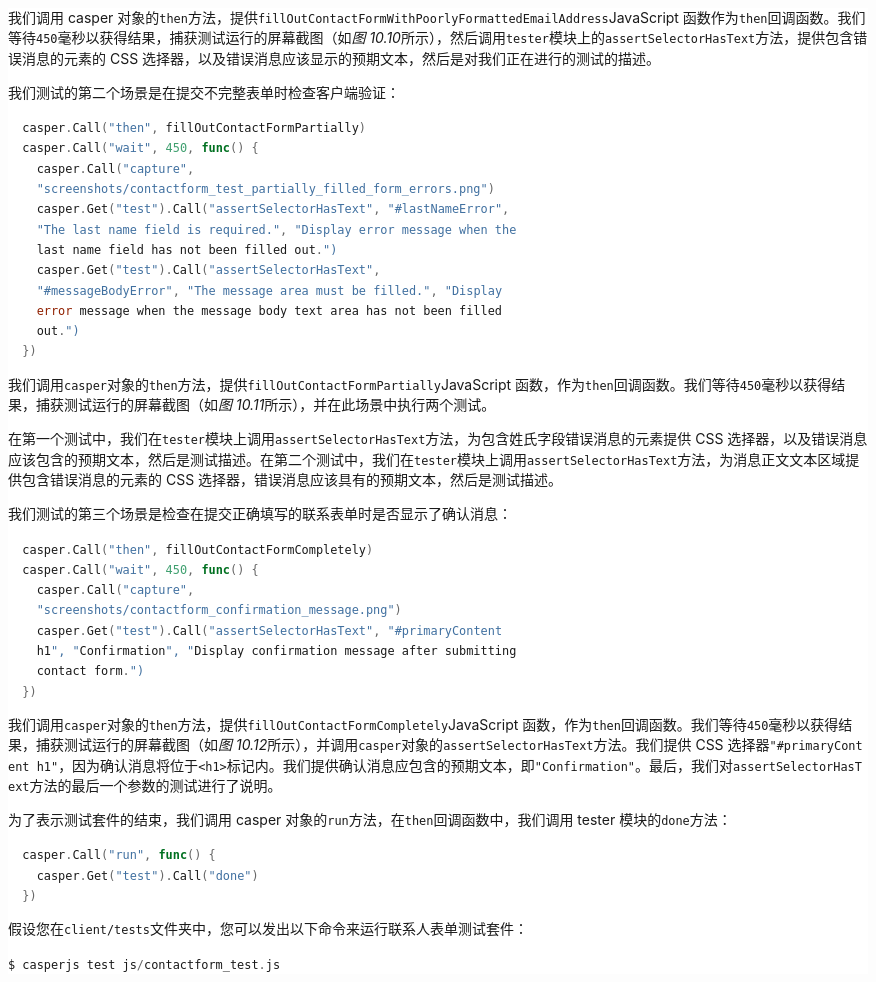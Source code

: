 我们调用 casper 对象的`then`方法，提供`fillOutContactFormWithPoorlyFormattedEmailAddress`JavaScript 函数作为`then`回调函数。我们等待`450`毫秒以获得结果，捕获测试运行的屏幕截图（如*图 10.10*所示），然后调用`tester`模块上的`assertSelectorHasText`方法，提供包含错误消息的元素的 CSS 选择器，以及错误消息应该显示的预期文本，然后是对我们正在进行的测试的描述。

我们测试的第二个场景是在提交不完整表单时检查客户端验证：

```go
  casper.Call("then", fillOutContactFormPartially)
  casper.Call("wait", 450, func() {
    casper.Call("capture", 
    "screenshots/contactform_test_partially_filled_form_errors.png")
    casper.Get("test").Call("assertSelectorHasText", "#lastNameError", 
    "The last name field is required.", "Display error message when the 
    last name field has not been filled out.")
    casper.Get("test").Call("assertSelectorHasText",  
    "#messageBodyError", "The message area must be filled.", "Display 
    error message when the message body text area has not been filled 
    out.")
  })
```

我们调用`casper`对象的`then`方法，提供`fillOutContactFormPartially`JavaScript 函数，作为`then`回调函数。我们等待`450`毫秒以获得结果，捕获测试运行的屏幕截图（如*图 10.11*所示），并在此场景中执行两个测试。

在第一个测试中，我们在`tester`模块上调用`assertSelectorHasText`方法，为包含姓氏字段错误消息的元素提供 CSS 选择器，以及错误消息应该包含的预期文本，然后是测试描述。在第二个测试中，我们在`tester`模块上调用`assertSelectorHasText`方法，为消息正文文本区域提供包含错误消息的元素的 CSS 选择器，错误消息应该具有的预期文本，然后是测试描述。

我们测试的第三个场景是检查在提交正确填写的联系表单时是否显示了确认消息：

```go
  casper.Call("then", fillOutContactFormCompletely)
  casper.Call("wait", 450, func() {
    casper.Call("capture", 
    "screenshots/contactform_confirmation_message.png")
    casper.Get("test").Call("assertSelectorHasText", "#primaryContent 
    h1", "Confirmation", "Display confirmation message after submitting 
    contact form.")
  })
```

我们调用`casper`对象的`then`方法，提供`fillOutContactFormCompletely`JavaScript 函数，作为`then`回调函数。我们等待`450`毫秒以获得结果，捕获测试运行的屏幕截图（如*图 10.12*所示），并调用`casper`对象的`assertSelectorHasText`方法。我们提供 CSS 选择器`"#primaryContent h1"`，因为确认消息将位于`<h1>`标记内。我们提供确认消息应包含的预期文本，即`"Confirmation"`。最后，我们对`assertSelectorHasText`方法的最后一个参数的测试进行了说明。

为了表示测试套件的结束，我们调用 casper 对象的`run`方法，在`then`回调函数中，我们调用 tester 模块的`done`方法：

```go
  casper.Call("run", func() {
    casper.Get("test").Call("done")
  })
```

假设您在`client/tests`文件夹中，您可以发出以下命令来运行联系人表单测试套件：

```go
$ casperjs test js/contactform_test.js
```
